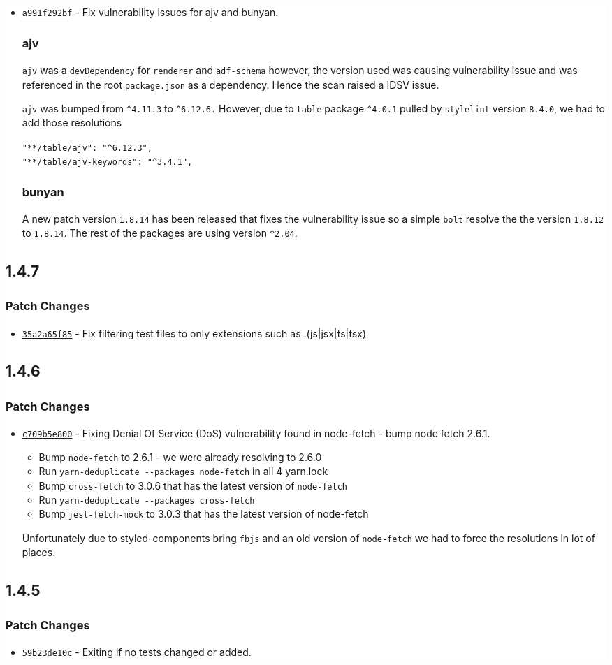 - [`a991f292bf`](https://bitbucket.org/atlassian/atlassian-frontend/commits/a991f292bf) - Fix vulnerability issues for ajv and bunyan.

  ### ajv

  `ajv` was a `devDependency` for `renderer` and `adf-schema` however, the version used was causing vulnerability issue and was referenced in the root `package.json` as a dependency. Hence the scan raised a IDSV issue.

  `ajv` was bumped from `^4.11.3` to `^6.12.6.` However, due to `table` package `^4.0.1` pulled by `stylelint` version `8.4.0`, we had to add those resolutions

  ```
  "**/table/ajv": "^6.12.3",
  "**/table/ajv-keywords": "^3.4.1",
  ```

  ### bunyan

  A new patch version `1.8.14` has been released that fixes the vulnerability issue so a simple `bolt` resolve the the version `1.8.12` to `1.8.14`.
  The rest of the packages are using version `^2.04`.

## 1.4.7

### Patch Changes

- [`35a2a65f85`](https://bitbucket.org/atlassian/atlassian-frontend/commits/35a2a65f85) - Fix filtering test files to only extensions such as .(js|jsx|ts|tsx)

## 1.4.6

### Patch Changes

- [`c709b5e800`](https://bitbucket.org/atlassian/atlassian-frontend/commits/c709b5e800) - Fixing Denial Of Service (DoS) vulnerability found in node-fetch - bump node fetch 2.6.1.

  - Bump `node-fetch` to 2.6.1 - we were already resolving to 2.6.0
  - Run `yarn-deduplicate --packages node-fetch` in all 4 yarn.lock
  - Bump `cross-fetch` to 3.0.6 that has the latest version of `node-fetch`
  - Run `yarn-deduplicate --packages cross-fetch`
  - Bump `jest-fetch-mock` to 3.0.3 that has the latest version of node-fetch

  Unfortunately due to styled-components bring `fbjs` and an old version of `node-fetch` we had to force the resolutions in lot of places.

## 1.4.5

### Patch Changes

- [`59b23de10c`](https://bitbucket.org/atlassian/atlassian-frontend/commits/59b23de10c) - Exiting if no tests changed or added.
